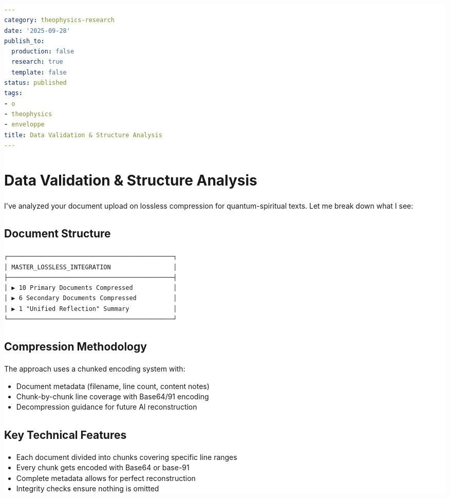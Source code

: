 ```yaml
---
category: theophysics-research
date: '2025-09-28'
publish_to:
  production: false
  research: true
  template: false
status: published
tags:
- o
- theophysics
- enveloppe
title: Data Validation & Structure Analysis
---
```

   
# Data Validation & Structure Analysis   
   
I've analyzed your document upload on lossless compression for quantum-spiritual texts. Let me break down what I see:   
   
## Document Structure   
   
```
┌─────────────────────────────────────────────┐
│ MASTER_LOSSLESS_INTEGRATION                 │
├─────────────────────────────────────────────┤
│ ▶ 10 Primary Documents Compressed           │
│ ▶ 6 Secondary Documents Compressed          │
│ ▶ 1 "Unified Reflection" Summary            │
└─────────────────────────────────────────────┘
```
   
   
## Compression Methodology   
   
The approach uses a chunked encoding system with:   
   
   
- Document metadata (filename, line count, content notes)   
- Chunk-by-chunk line coverage with Base64/91 encoding   
- Decompression guidance for future AI reconstruction   
   
## Key Technical Features   
   
   
- Each document divided into chunks covering specific line ranges   
- Every chunk gets encoded with Base64 or base-91   
- Complete metadata allows for perfect reconstruction   
- Integrity checks ensure nothing is omitted   
   